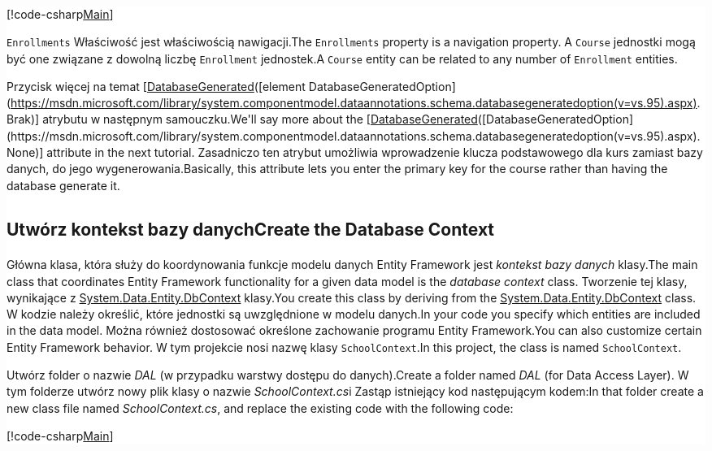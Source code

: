 [!code-csharp[Main](creating-an-entity-framework-data-model-for-an-asp-net-mvc-application/samples/sample6.cs)]

<span data-ttu-id="952c2-210">`Enrollments` Właściwość jest właściwością nawigacji.</span><span class="sxs-lookup"><span data-stu-id="952c2-210">The `Enrollments` property is a navigation property.</span></span> <span data-ttu-id="952c2-211">A `Course` jednostki mogą być one związane z dowolną liczbę `Enrollment` jednostek.</span><span class="sxs-lookup"><span data-stu-id="952c2-211">A `Course` entity can be related to any number of `Enrollment` entities.</span></span>

<span data-ttu-id="952c2-212">Przycisk więcej na temat [[DatabaseGenerated](https://msdn.microsoft.com/library/system.componentmodel.dataannotations.schema.databasegeneratedattribute(v=vs.110).aspx)([element DatabaseGeneratedOption](https://msdn.microsoft.com/library/system.componentmodel.dataannotations.schema.databasegeneratedoption(v=vs.95).aspx). Brak)] atrybutu w następnym samouczku.</span><span class="sxs-lookup"><span data-stu-id="952c2-212">We'll say more about the [[DatabaseGenerated](https://msdn.microsoft.com/library/system.componentmodel.dataannotations.schema.databasegeneratedattribute(v=vs.110).aspx)([DatabaseGeneratedOption](https://msdn.microsoft.com/library/system.componentmodel.dataannotations.schema.databasegeneratedoption(v=vs.95).aspx).None)] attribute in the next tutorial.</span></span> <span data-ttu-id="952c2-213">Zasadniczo ten atrybut umożliwia wprowadzenie klucza podstawowego dla kurs zamiast bazy danych, do jego wygenerowania.</span><span class="sxs-lookup"><span data-stu-id="952c2-213">Basically, this attribute lets you enter the primary key for the course rather than having the database generate it.</span></span>

## <a name="create-the-database-context"></a><span data-ttu-id="952c2-214">Utwórz kontekst bazy danych</span><span class="sxs-lookup"><span data-stu-id="952c2-214">Create the Database Context</span></span>

<span data-ttu-id="952c2-215">Główna klasa, która służy do koordynowania funkcje modelu danych Entity Framework jest *kontekst bazy danych* klasy.</span><span class="sxs-lookup"><span data-stu-id="952c2-215">The main class that coordinates Entity Framework functionality for a given data model is the *database context* class.</span></span> <span data-ttu-id="952c2-216">Tworzenie tej klasy, wynikające z [System.Data.Entity.DbContext](https://msdn.microsoft.com/library/system.data.entity.dbcontext(v=VS.103).aspx) klasy.</span><span class="sxs-lookup"><span data-stu-id="952c2-216">You create this class by deriving from the [System.Data.Entity.DbContext](https://msdn.microsoft.com/library/system.data.entity.dbcontext(v=VS.103).aspx) class.</span></span> <span data-ttu-id="952c2-217">W kodzie należy określić, które jednostki są uwzględnione w modelu danych.</span><span class="sxs-lookup"><span data-stu-id="952c2-217">In your code you specify which entities are included in the data model.</span></span> <span data-ttu-id="952c2-218">Można również dostosować określone zachowanie programu Entity Framework.</span><span class="sxs-lookup"><span data-stu-id="952c2-218">You can also customize certain Entity Framework behavior.</span></span> <span data-ttu-id="952c2-219">W tym projekcie nosi nazwę klasy `SchoolContext`.</span><span class="sxs-lookup"><span data-stu-id="952c2-219">In this project, the class is named `SchoolContext`.</span></span>

<span data-ttu-id="952c2-220">Utwórz folder o nazwie *DAL* (w przypadku warstwy dostępu do danych).</span><span class="sxs-lookup"><span data-stu-id="952c2-220">Create a folder named *DAL* (for Data Access Layer).</span></span> <span data-ttu-id="952c2-221">W tym folderze utwórz nowy plik klasy o nazwie *SchoolContext.cs*i Zastąp istniejący kod następującym kodem:</span><span class="sxs-lookup"><span data-stu-id="952c2-221">In that folder create a new class file named *SchoolContext.cs*, and replace the existing code with the following code:</span></span>

[!code-csharp[Main](creating-an-entity-framework-data-model-for-an-asp-net-mvc-application/samples/sample7.cs)]
